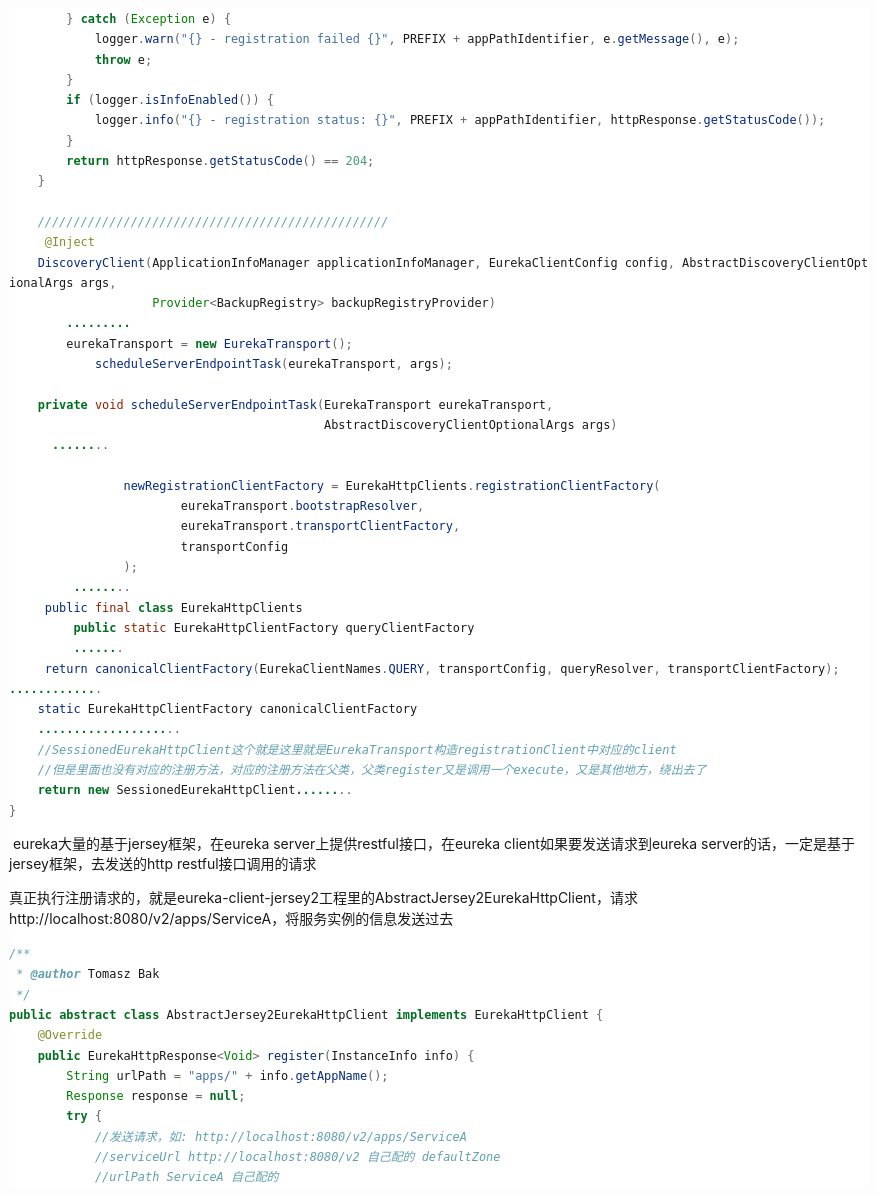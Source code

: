```java
        } catch (Exception e) {
            logger.warn("{} - registration failed {}", PREFIX + appPathIdentifier, e.getMessage(), e);
            throw e;
        }
        if (logger.isInfoEnabled()) {
            logger.info("{} - registration status: {}", PREFIX + appPathIdentifier, httpResponse.getStatusCode());
        }
        return httpResponse.getStatusCode() == 204;
    }
    
    /////////////////////////////////////////////////
     @Inject
    DiscoveryClient(ApplicationInfoManager applicationInfoManager, EurekaClientConfig config, AbstractDiscoveryClientOptionalArgs args,
                    Provider<BackupRegistry> backupRegistryProvider)
        .........
        eurekaTransport = new EurekaTransport();
            scheduleServerEndpointTask(eurekaTransport, args);
    
    private void scheduleServerEndpointTask(EurekaTransport eurekaTransport,
                                            AbstractDiscoveryClientOptionalArgs args) 
      ........
      
                newRegistrationClientFactory = EurekaHttpClients.registrationClientFactory(
                        eurekaTransport.bootstrapResolver,
                        eurekaTransport.transportClientFactory,
                        transportConfig
                );
         ........
     public final class EurekaHttpClients 
         public static EurekaHttpClientFactory queryClientFactory
         .......
     return canonicalClientFactory(EurekaClientNames.QUERY, transportConfig, queryResolver, transportClientFactory);
.............
    static EurekaHttpClientFactory canonicalClientFactory
    ....................
    //SessionedEurekaHttpClient这个就是这里就是EurekaTransport构造registrationClient中对应的client
    //但是里面也没有对应的注册方法，对应的注册方法在父类，父类register又是调用一个execute，又是其他地方，绕出去了
    return new SessionedEurekaHttpClient........
}
```

​	eureka大量的基于jersey框架，在eureka server上提供restful接口，在eureka client如果要发送请求到eureka server的话，一定是基于jersey框架，去发送的http restful接口调用的请求

​	真正执行注册请求的，就是eureka-client-jersey2工程里的AbstractJersey2EurekaHttpClient，请求http://localhost:8080/v2/apps/ServiceA，将服务实例的信息发送过去

```java
/**
 * @author Tomasz Bak
 */
public abstract class AbstractJersey2EurekaHttpClient implements EurekaHttpClient {
    @Override
    public EurekaHttpResponse<Void> register(InstanceInfo info) {
        String urlPath = "apps/" + info.getAppName();
        Response response = null;
        try {
            //发送请求，如: http://localhost:8080/v2/apps/ServiceA
            //serviceUrl http://localhost:8080/v2 自己配的 defaultZone
            //urlPath ServiceA 自己配的
```